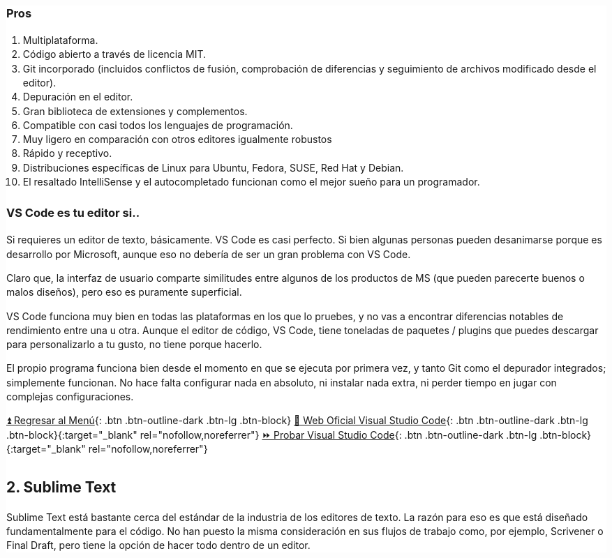 ### **Pros**

1. Multiplataforma.
2. Código abierto a través de licencia MIT.
3. Git incorporado (incluidos conflictos de fusión, comprobación de diferencias y seguimiento de archivos modificado desde el editor).
4. Depuración en el editor.
5. Gran biblioteca de extensiones y complementos.
6. Compatible con casi todos los lenguajes de programación.
7. Muy ligero en comparación con otros editores igualmente robustos
8. Rápido y receptivo.
9. Distribuciones específicas de Linux para Ubuntu, Fedora, SUSE, Red Hat y Debian.
10. El resaltado IntelliSense y el autocompletado funcionan como el mejor sueño para un programador.

### **VS Code es tu editor si..**

Si requieres un editor de texto, básicamente. VS Code es casi perfecto. Si bien algunas personas pueden desanimarse porque es desarrollo por Microsoft, aunque eso no debería de ser un gran problema con VS Code. 

Claro que, la interfaz de usuario comparte similitudes entre algunos de los productos de MS (que pueden parecerte buenos o malos diseños), pero eso es puramente superficial.

VS Code funciona muy bien en todas las plataformas en los que lo pruebes, y no vas a encontrar diferencias notables de rendimiento entre una u otra. Aunque el editor de código, VS Code, tiene toneladas de paquetes / plugins que puedes descargar para personalizarlo a tu gusto, no tiene porque hacerlo.

El propio programa funciona bien desde el momento en que se ejecuta por primera vez, y tanto Git como el depurador integrados; simplemente funcionan. No hace falta configurar nada en absoluto, ni instalar nada extra, ni perder tiempo en jugar con complejas configuraciones.

[⏫ Regresar al Menú](/mejores-editores-texto/#menu){: .btn .btn-outline-dark .btn-lg .btn-block}
[🏡 Web Oficial Visual Studio Code](https://code.visualstudio.com/){: .btn .btn-outline-dark .btn-lg .btn-block}{:target="_blank" rel="nofollow,noreferrer"}
[⏩ Probar Visual Studio Code](https://code.visualstudio.com/download){: .btn .btn-outline-dark .btn-lg .btn-block}{:target="_blank" rel="nofollow,noreferrer"}

## **2. Sublime Text**

Sublime Text está bastante cerca del estándar de la industria de los editores de texto. La razón para eso es que está diseñado fundamentalmente para el código. No han puesto la misma consideración en sus flujos de trabajo como, por ejemplo, Scrivener o Final Draft, pero tiene la opción de hacer todo dentro de un editor.
